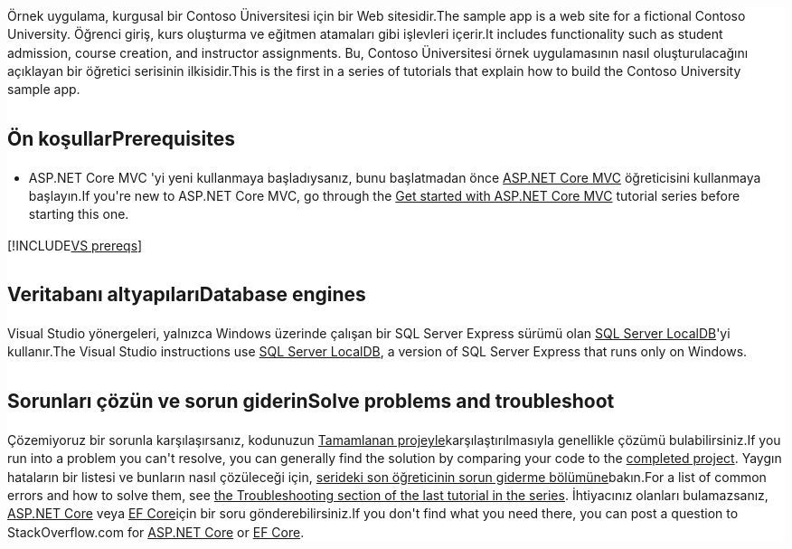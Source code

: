<span data-ttu-id="a87c0-106">Örnek uygulama, kurgusal bir Contoso Üniversitesi için bir Web sitesidir.</span><span class="sxs-lookup"><span data-stu-id="a87c0-106">The sample app is a web site for a fictional Contoso University.</span></span> <span data-ttu-id="a87c0-107">Öğrenci giriş, kurs oluşturma ve eğitmen atamaları gibi işlevleri içerir.</span><span class="sxs-lookup"><span data-stu-id="a87c0-107">It includes functionality such as student admission, course creation, and instructor assignments.</span></span> <span data-ttu-id="a87c0-108">Bu, Contoso Üniversitesi örnek uygulamasının nasıl oluşturulacağını açıklayan bir öğretici serisinin ilkisidir.</span><span class="sxs-lookup"><span data-stu-id="a87c0-108">This is the first in a series of tutorials that explain how to build the Contoso University sample app.</span></span>

## <a name="prerequisites"></a><span data-ttu-id="a87c0-109">Ön koşullar</span><span class="sxs-lookup"><span data-stu-id="a87c0-109">Prerequisites</span></span>

* <span data-ttu-id="a87c0-110">ASP.NET Core MVC 'yi yeni kullanmaya başladıysanız, bunu başlatmadan önce [ASP.NET Core MVC](xref:tutorials/first-mvc-app/start-mvc) öğreticisini kullanmaya başlayın.</span><span class="sxs-lookup"><span data-stu-id="a87c0-110">If you're new to ASP.NET Core MVC, go through the [Get started with ASP.NET Core MVC](xref:tutorials/first-mvc-app/start-mvc) tutorial series before starting this one.</span></span>

[!INCLUDE[VS prereqs](~/includes/net-core-prereqs-vs-5.0.md)]

## <a name="database-engines"></a><span data-ttu-id="a87c0-111">Veritabanı altyapıları</span><span class="sxs-lookup"><span data-stu-id="a87c0-111">Database engines</span></span>

<span data-ttu-id="a87c0-112">Visual Studio yönergeleri, yalnızca Windows üzerinde çalışan bir SQL Server Express sürümü olan [SQL Server LocalDB](/sql/database-engine/configure-windows/sql-server-2016-express-localdb)'yi kullanır.</span><span class="sxs-lookup"><span data-stu-id="a87c0-112">The Visual Studio instructions use [SQL Server LocalDB](/sql/database-engine/configure-windows/sql-server-2016-express-localdb), a version of SQL Server Express that runs only on Windows.</span></span>



## <a name="solve-problems-and-troubleshoot"></a><span data-ttu-id="a87c0-113">Sorunları çözün ve sorun giderin</span><span class="sxs-lookup"><span data-stu-id="a87c0-113">Solve problems and troubleshoot</span></span>

<span data-ttu-id="a87c0-114">Çözemiyoruz bir sorunla karşılaşırsanız, kodunuzun [Tamamlanan projeyle](https://github.com/dotnet/AspNetCore.Docs/tree/master/aspnetcore/data/ef-mvc/intro/samples)karşılaştırılmasıyla genellikle çözümü bulabilirsiniz.</span><span class="sxs-lookup"><span data-stu-id="a87c0-114">If you run into a problem you can't resolve, you can generally find the solution by comparing your code to the [completed project](https://github.com/dotnet/AspNetCore.Docs/tree/master/aspnetcore/data/ef-mvc/intro/samples).</span></span> <span data-ttu-id="a87c0-115">Yaygın hataların bir listesi ve bunların nasıl çözüleceği için, [serideki son öğreticinin sorun giderme bölümüne](advanced.md#common-errors)bakın.</span><span class="sxs-lookup"><span data-stu-id="a87c0-115">For a list of common errors and how to solve them, see [the Troubleshooting section of the last tutorial in the series](advanced.md#common-errors).</span></span> <span data-ttu-id="a87c0-116">İhtiyacınız olanları bulamazsanız, [ASP.NET Core](https://stackoverflow.com/questions/tagged/asp.net-core) veya [EF Core](https://stackoverflow.com/questions/tagged/entity-framework-core)için bir soru gönderebilirsiniz.</span><span class="sxs-lookup"><span data-stu-id="a87c0-116">If you don't find what you need there, you can post a question to StackOverflow.com for [ASP.NET Core](https://stackoverflow.com/questions/tagged/asp.net-core) or [EF Core](https://stackoverflow.com/questions/tagged/entity-framework-core).</span></span>
